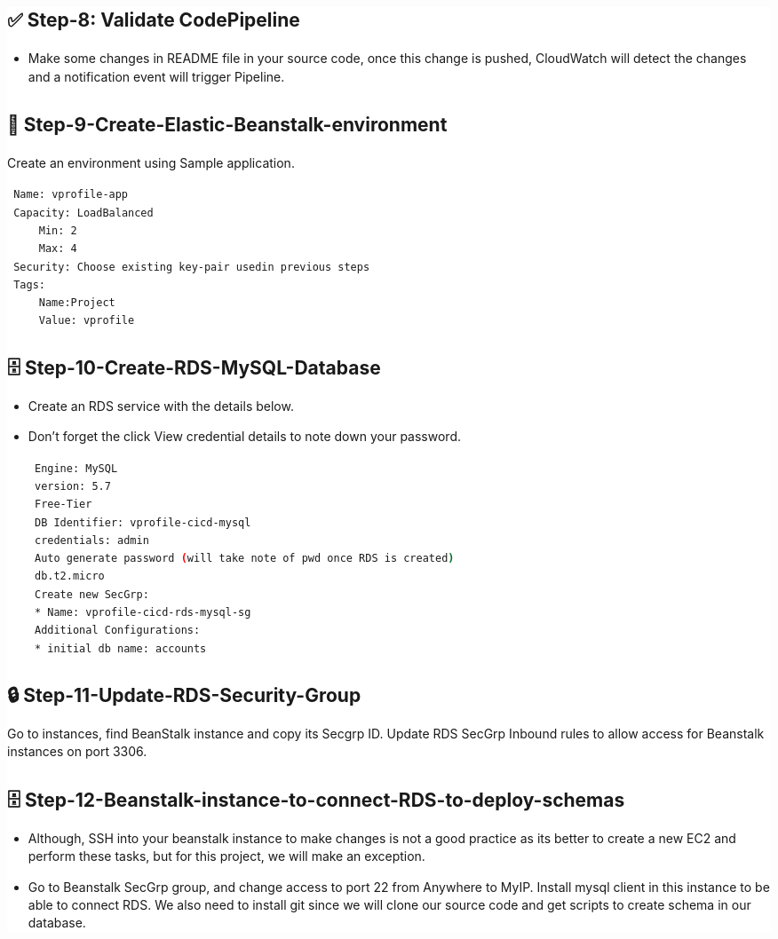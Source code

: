 
## ✅ Step-8: Validate CodePipeline
- Make some changes in README file in your source code, once this change is pushed, CloudWatch will detect the changes and a notification event will trigger Pipeline.
## 🌱 Step-9-Create-Elastic-Beanstalk-environment

Create an environment using Sample application.

   ```bash
    Name: vprofile-app
    Capacity: LoadBalanced
        Min: 2
        Max: 4
    Security: Choose existing key-pair usedin previous steps
    Tags: 
        Name:Project
        Value: vprofile
   ```
## 🗄️ Step-10-Create-RDS-MySQL-Database

- Create an RDS service with the details below.
- Don’t forget the click View credential details to note down your password.

   ```bash
    Engine: MySQL
    version: 5.7
    Free-Tier
    DB Identifier: vprofile-cicd-mysql
    credentials: admin
    Auto generate password (will take note of pwd once RDS is created)
    db.t2.micro
    Create new SecGrp: 
    * Name: vprofile-cicd-rds-mysql-sg
    Additional Configurations: 
    * initial db name: accounts
   ```
## 🔒 Step-11-Update-RDS-Security-Group

Go to instances, find BeanStalk instance and copy its Secgrp ID. Update RDS SecGrp Inbound rules to allow access for Beanstalk instances on port 3306.
## 🗄️ Step-12-Beanstalk-instance-to-connect-RDS-to-deploy-schemas

- Although, SSH into your beanstalk instance to make changes is not a good practice as its better to create a new EC2 and perform these tasks, but for this project, we will make an exception.

- Go to Beanstalk SecGrp group, and change access to port 22 from Anywhere to MyIP. Install mysql client in this instance to be able to connect RDS. We also need to install git since we will clone our source code and get scripts to create schema in our database.
